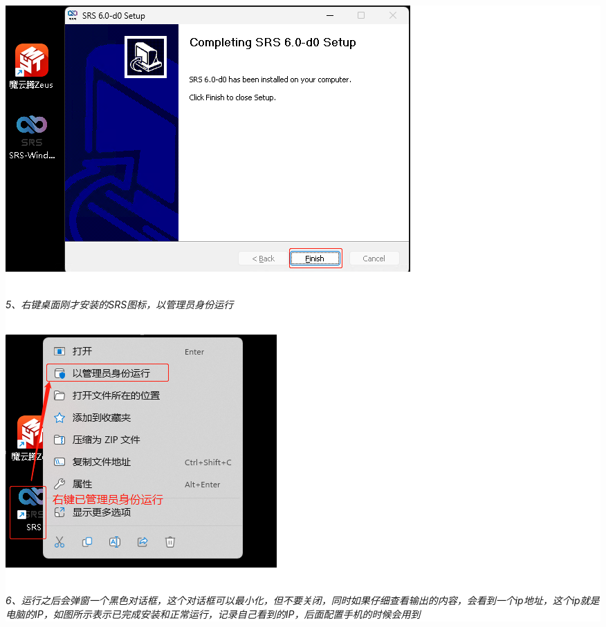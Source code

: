 ###### ![srs安装4.png](/img/android/srs安装4.png)

###### 5、右键桌面刚才安装的SRS图标，以管理员身份运行

###### ![srs安装5.png](/img/android/srs安装5.png)

###### 6、运行之后会弹窗一个黑色对话框，这个对话框可以最小化，但不要关闭，同时如果仔细查看输出的内容，会看到一个ip地址，这个ip就是电脑的IP，如图所示表示已完成安装和正常运行，记录自己看到的IP，后面配置手机的时候会用到
